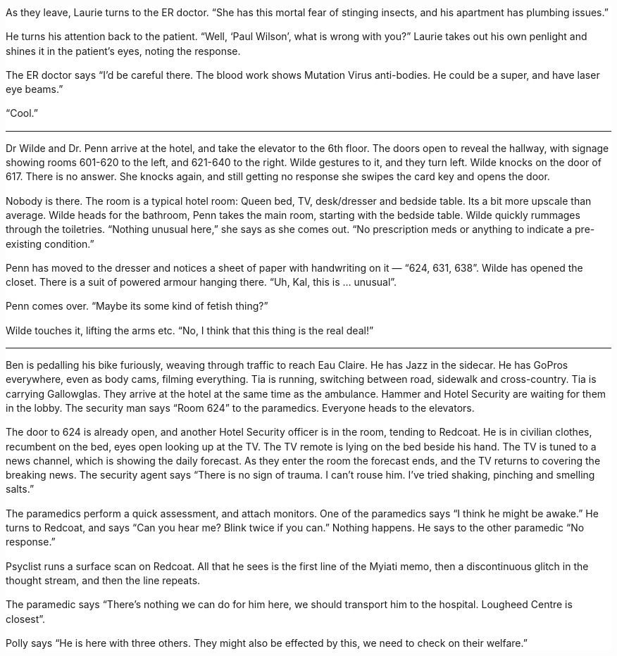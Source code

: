 As they leave, Laurie turns to the ER doctor. “She has this mortal fear of stinging insects, and his apartment has plumbing issues.”

He turns his attention back to the patient. “Well, ‘Paul Wilson’, what is wrong with you?” Laurie takes out his own penlight and shines it in the patient’s eyes, noting the response.

The ER doctor says “I’d be careful there. The blood work shows Mutation Virus anti-bodies. He could be a super, and have laser eye beams.”

“Cool.”

- - - - - - - - - -

Dr Wilde and Dr. Penn arrive at the hotel, and take the elevator to the 6th floor. The doors open to reveal the hallway, with signage showing rooms 601-620 to the left, and 621-640 to the right. Wilde gestures to it, and they turn left. Wilde knocks on the door of 617. There is no answer. She knocks again, and still getting no response she swipes the card key and opens the door.

Nobody is there. The room is a typical hotel room: Queen bed, TV, desk/dresser and bedside table. Its a bit more upscale than average. Wilde heads for the bathroom, Penn takes the main room, starting with the bedside table. Wilde quickly rummages through the toiletries. “Nothing unusual here,” she says as she comes out. “No prescription meds or anything to indicate a pre-existing condition.”

Penn has moved to the dresser and notices a sheet of paper with handwriting on it — “624, 631, 638”. Wilde has opened the closet. There is a suit of powered armour hanging there. “Uh, Kal, this is … unusual”.

Penn comes over. “Maybe its some kind of fetish thing?”

Wilde touches it, lifting the arms etc. “No, I think that this thing is the real deal!”

- - - - - - - - - -

Ben is pedalling his bike furiously, weaving through traffic to reach Eau Claire. He has Jazz in the sidecar. He has GoPros everywhere, even as body cams, filming everything. Tia is running, switching between road, sidewalk and cross-country. Tia is carrying Gallowglas. They arrive at the hotel at the same time as the ambulance. Hammer and Hotel Security are waiting for them in the lobby. The security man says “Room 624” to the paramedics. Everyone heads to the elevators.

The door to 624 is already open, and another Hotel Security officer is in the room, tending to Redcoat. He is in civilian clothes, recumbent on the bed, eyes open looking up at the TV. The TV remote is lying on the bed beside his hand. The TV is tuned to a news channel, which is showing the daily forecast. As they enter the room the forecast ends, and the TV returns to covering the breaking news. The security agent says “There is no sign of trauma. I can’t rouse him. I’ve tried shaking, pinching and smelling salts.”

The paramedics perform a quick assessment, and attach monitors. One of the paramedics says “I think he might be awake.” He turns to Redcoat, and says “Can you hear me? Blink twice if you can.” Nothing happens. He says to the other paramedic “No response.”

Psyclist runs a surface scan on Redcoat. All that he sees is the first line of the Myiati memo, then a discontinuous glitch in the thought stream, and then the line repeats.

The paramedic says “There’s nothing we can do for him here, we should transport him to the hospital. Lougheed Centre is closest”.

Polly says “He is here with three others. They might also be effected by this, we need to check on their welfare.”

